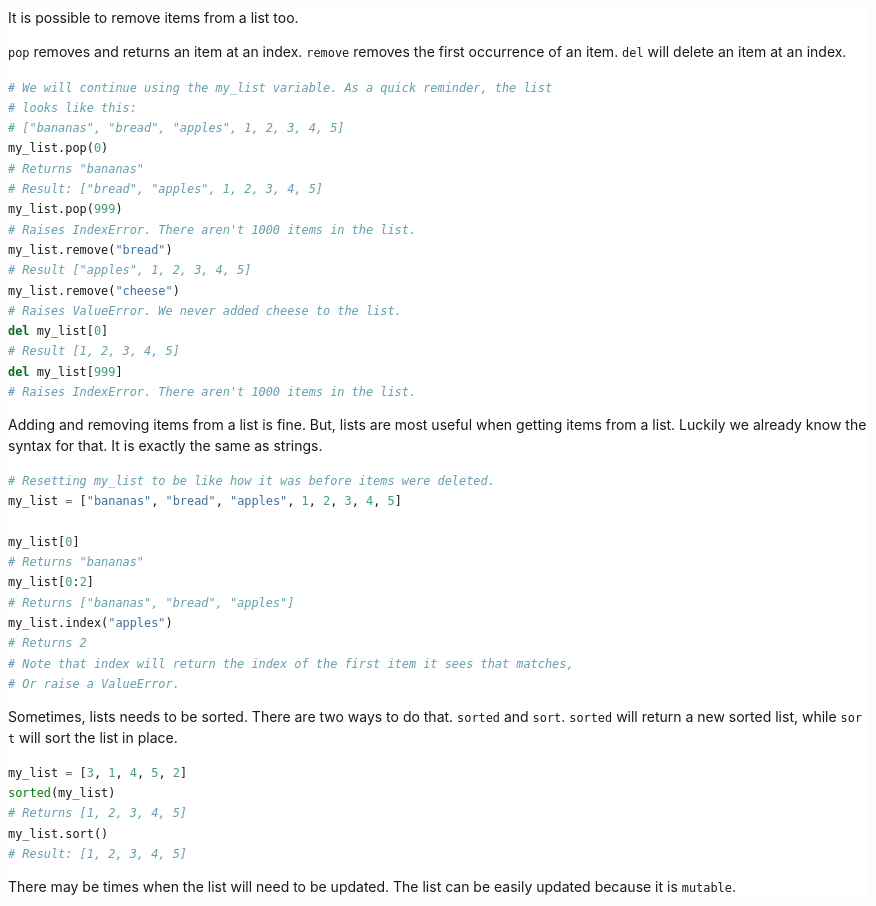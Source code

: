 It is possible to remove items from a list too.

`pop` removes and returns an item at an index.
`remove` removes the first occurrence of an item.
`del` will delete an item at an index.

```python
# We will continue using the my_list variable. As a quick reminder, the list
# looks like this:
# ["bananas", "bread", "apples", 1, 2, 3, 4, 5]
my_list.pop(0)
# Returns "bananas"
# Result: ["bread", "apples", 1, 2, 3, 4, 5]
my_list.pop(999)
# Raises IndexError. There aren't 1000 items in the list.
my_list.remove("bread")
# Result ["apples", 1, 2, 3, 4, 5]
my_list.remove("cheese")
# Raises ValueError. We never added cheese to the list.
del my_list[0]
# Result [1, 2, 3, 4, 5]
del my_list[999]
# Raises IndexError. There aren't 1000 items in the list.
```

Adding and removing items from a list is fine. But, lists are most useful when getting items from a list. Luckily we already know the syntax for that. It is exactly the same as strings.

```python
# Resetting my_list to be like how it was before items were deleted.
my_list = ["bananas", "bread", "apples", 1, 2, 3, 4, 5]

my_list[0]
# Returns "bananas"
my_list[0:2]
# Returns ["bananas", "bread", "apples"]
my_list.index("apples")
# Returns 2
# Note that index will return the index of the first item it sees that matches,
# Or raise a ValueError.
```

Sometimes, lists needs to be sorted. There are two ways to do that. `sorted` and `sort`. `sorted` will return a new sorted list, while `sort` will sort the list in place.

```python
my_list = [3, 1, 4, 5, 2]
sorted(my_list)
# Returns [1, 2, 3, 4, 5]
my_list.sort()
# Result: [1, 2, 3, 4, 5]
```

There may be times when the list will need to be updated. The list can be easily updated because it is `mutable`.
